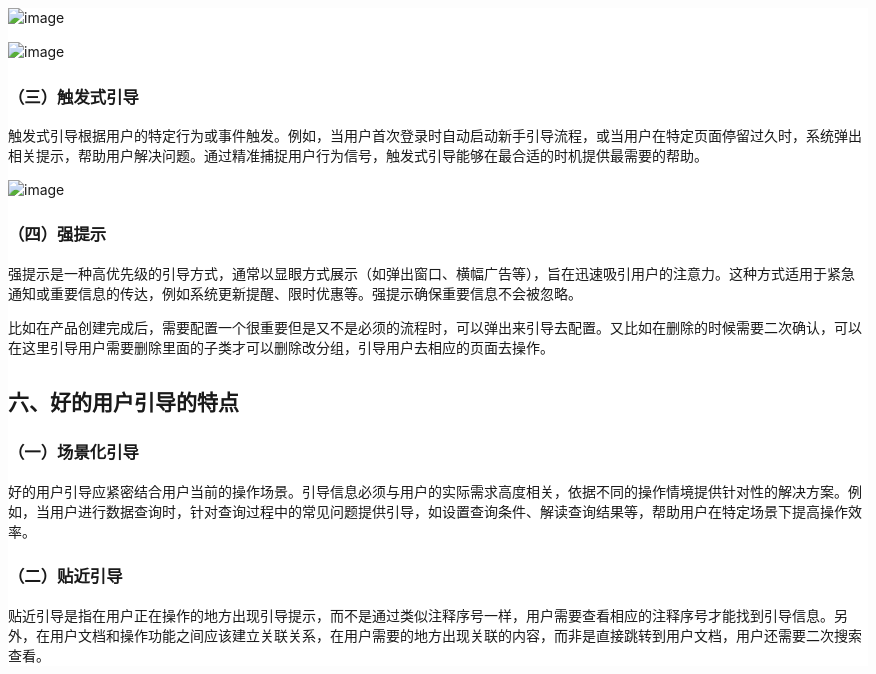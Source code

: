 ![image](https://prod-files-secure.s3.us-west-2.amazonaws.com/a7a0cc5a-89b9-4cda-8686-1fba0ca52f40/8da494b1-0cae-4a97-8e27-0cbff7167777/image.png?X-Amz-Algorithm=AWS4-HMAC-SHA256&X-Amz-Content-Sha256=UNSIGNED-PAYLOAD&X-Amz-Credential=ASIAZI2LB46657TOA5H4%2F20250407%2Fus-west-2%2Fs3%2Faws4_request&X-Amz-Date=20250407T162447Z&X-Amz-Expires=3600&X-Amz-Security-Token=IQoJb3JpZ2luX2VjEOj%2F%2F%2F%2F%2F%2F%2F%2F%2F%2FwEaCXVzLXdlc3QtMiJHMEUCIQCI6Qt7k21AKeUPOlaG8h1hDXMEZ1Y9sY54TPr05KXn7QIgUFkonUm6UoUGZr3q4saN93kWf0PZMmBVL5I7i35I3lIq%2FwMIYRAAGgw2Mzc0MjMxODM4MDUiDDNX%2ByMpkVTyQXBQuCrcA8WNed8gsAWc83Qe2WyJQx21RoOONH4wX9T9OuDI8eF0fkSkrPIP1aM6LMuzfZgM3DM5HzO8m75Khj2%2FDtsTT5vFlVah%2BwNr1gXNHITaTaipB%2FalFI%2FfLEw%2B%2F%2FV4hidzMqt4NAqLeKCo42DBZdSUYh1RxEfBpKT0wrCwQVTrc0Dh8UoC6buluyPPIacZSt7%2BiEj1oUB0stV8XTRH7kPDwPsCgto2HQv4hxW5v%2BSuU2MtNUutWV7ye6T5%2Bjxvr34N8uKSTQsv%2FjPheRH4jxEv9eFWfqso3FCL%2F9HIpmEVb2IqNqDpQTc0MQfAIoikJE2gdYStToKJ84QZF1%2F6HFOM8uD%2F0qdAWtcpP4q2pjTyaHMOK6N2lHEQbvbk21pR6kXbRTNMD3sooJymJX4tUu0DzE5nSpwNHgpHLxF7r6SDrzfnCbbhKJ3futaUGW6Uj%2BRTdZpRFnSHO9C%2FFJ%2BJSRlvmCmMWJWbgvH5WvBO3dxDt8UaQPB6IVbYE7%2BA%2Flw0Je7HYrF1HnRdToGZgM0MmEJOxUao85jOljUKJQ%2B1U156okzatWBzjDtORQs%2Bw805QZ01cMN75y0Kw%2FbQu8qVkEfVnbHDsCp1%2BkJBrrGEtSNC3daxej3lmPJm3hMoQybjMJrsz78GOqUBVZ4TsaWVD1mF6Wk%2BkYx4Ho2mLU%2FdrbKlYdH080%2BgzT20ZoBMBDfxrYenjSjpSiRZcEr6JpcruyM72cCQwTjPhFcA0JZL6ycYJI59hRsHhumHa%2BrXK9VUBMMZhvv7CZP03An25la%2BmTXhMIbqYi%2Fmyi1qlBK%2Fw29lf%2BmCZpw1Ho%2BrJvJzu4oIbfKE%2FjrxZMoXIVuJivVt1h73MSl28oFDLaBvZfFh&X-Amz-Signature=6a35ef9c2b8a85f6e726ac2efc81b87025aa1ce2761c7b9fdc401185e9849244&X-Amz-SignedHeaders=host&x-id=GetObject)

![image](https://prod-files-secure.s3.us-west-2.amazonaws.com/a7a0cc5a-89b9-4cda-8686-1fba0ca52f40/601f4131-075f-4ec9-8b9b-c6e41360bfbb/image.png?X-Amz-Algorithm=AWS4-HMAC-SHA256&X-Amz-Content-Sha256=UNSIGNED-PAYLOAD&X-Amz-Credential=ASIAZI2LB46657TOA5H4%2F20250407%2Fus-west-2%2Fs3%2Faws4_request&X-Amz-Date=20250407T162447Z&X-Amz-Expires=3600&X-Amz-Security-Token=IQoJb3JpZ2luX2VjEOj%2F%2F%2F%2F%2F%2F%2F%2F%2F%2FwEaCXVzLXdlc3QtMiJHMEUCIQCI6Qt7k21AKeUPOlaG8h1hDXMEZ1Y9sY54TPr05KXn7QIgUFkonUm6UoUGZr3q4saN93kWf0PZMmBVL5I7i35I3lIq%2FwMIYRAAGgw2Mzc0MjMxODM4MDUiDDNX%2ByMpkVTyQXBQuCrcA8WNed8gsAWc83Qe2WyJQx21RoOONH4wX9T9OuDI8eF0fkSkrPIP1aM6LMuzfZgM3DM5HzO8m75Khj2%2FDtsTT5vFlVah%2BwNr1gXNHITaTaipB%2FalFI%2FfLEw%2B%2F%2FV4hidzMqt4NAqLeKCo42DBZdSUYh1RxEfBpKT0wrCwQVTrc0Dh8UoC6buluyPPIacZSt7%2BiEj1oUB0stV8XTRH7kPDwPsCgto2HQv4hxW5v%2BSuU2MtNUutWV7ye6T5%2Bjxvr34N8uKSTQsv%2FjPheRH4jxEv9eFWfqso3FCL%2F9HIpmEVb2IqNqDpQTc0MQfAIoikJE2gdYStToKJ84QZF1%2F6HFOM8uD%2F0qdAWtcpP4q2pjTyaHMOK6N2lHEQbvbk21pR6kXbRTNMD3sooJymJX4tUu0DzE5nSpwNHgpHLxF7r6SDrzfnCbbhKJ3futaUGW6Uj%2BRTdZpRFnSHO9C%2FFJ%2BJSRlvmCmMWJWbgvH5WvBO3dxDt8UaQPB6IVbYE7%2BA%2Flw0Je7HYrF1HnRdToGZgM0MmEJOxUao85jOljUKJQ%2B1U156okzatWBzjDtORQs%2Bw805QZ01cMN75y0Kw%2FbQu8qVkEfVnbHDsCp1%2BkJBrrGEtSNC3daxej3lmPJm3hMoQybjMJrsz78GOqUBVZ4TsaWVD1mF6Wk%2BkYx4Ho2mLU%2FdrbKlYdH080%2BgzT20ZoBMBDfxrYenjSjpSiRZcEr6JpcruyM72cCQwTjPhFcA0JZL6ycYJI59hRsHhumHa%2BrXK9VUBMMZhvv7CZP03An25la%2BmTXhMIbqYi%2Fmyi1qlBK%2Fw29lf%2BmCZpw1Ho%2BrJvJzu4oIbfKE%2FjrxZMoXIVuJivVt1h73MSl28oFDLaBvZfFh&X-Amz-Signature=5b84daa6d7f40decf62f00a7f71cd2404cb7d0bd3253f8d406e341378f4e90d9&X-Amz-SignedHeaders=host&x-id=GetObject)

### （三）触发式引导

触发式引导根据用户的特定行为或事件触发。例如，当用户首次登录时自动启动新手引导流程，或当用户在特定页面停留过久时，系统弹出相关提示，帮助用户解决问题。通过精准捕捉用户行为信号，触发式引导能够在最合适的时机提供最需要的帮助。

![image](https://prod-files-secure.s3.us-west-2.amazonaws.com/a7a0cc5a-89b9-4cda-8686-1fba0ca52f40/536510a1-77ab-4db0-bc6f-c0b063a59dec/image.png?X-Amz-Algorithm=AWS4-HMAC-SHA256&X-Amz-Content-Sha256=UNSIGNED-PAYLOAD&X-Amz-Credential=ASIAZI2LB46657TOA5H4%2F20250407%2Fus-west-2%2Fs3%2Faws4_request&X-Amz-Date=20250407T162447Z&X-Amz-Expires=3600&X-Amz-Security-Token=IQoJb3JpZ2luX2VjEOj%2F%2F%2F%2F%2F%2F%2F%2F%2F%2FwEaCXVzLXdlc3QtMiJHMEUCIQCI6Qt7k21AKeUPOlaG8h1hDXMEZ1Y9sY54TPr05KXn7QIgUFkonUm6UoUGZr3q4saN93kWf0PZMmBVL5I7i35I3lIq%2FwMIYRAAGgw2Mzc0MjMxODM4MDUiDDNX%2ByMpkVTyQXBQuCrcA8WNed8gsAWc83Qe2WyJQx21RoOONH4wX9T9OuDI8eF0fkSkrPIP1aM6LMuzfZgM3DM5HzO8m75Khj2%2FDtsTT5vFlVah%2BwNr1gXNHITaTaipB%2FalFI%2FfLEw%2B%2F%2FV4hidzMqt4NAqLeKCo42DBZdSUYh1RxEfBpKT0wrCwQVTrc0Dh8UoC6buluyPPIacZSt7%2BiEj1oUB0stV8XTRH7kPDwPsCgto2HQv4hxW5v%2BSuU2MtNUutWV7ye6T5%2Bjxvr34N8uKSTQsv%2FjPheRH4jxEv9eFWfqso3FCL%2F9HIpmEVb2IqNqDpQTc0MQfAIoikJE2gdYStToKJ84QZF1%2F6HFOM8uD%2F0qdAWtcpP4q2pjTyaHMOK6N2lHEQbvbk21pR6kXbRTNMD3sooJymJX4tUu0DzE5nSpwNHgpHLxF7r6SDrzfnCbbhKJ3futaUGW6Uj%2BRTdZpRFnSHO9C%2FFJ%2BJSRlvmCmMWJWbgvH5WvBO3dxDt8UaQPB6IVbYE7%2BA%2Flw0Je7HYrF1HnRdToGZgM0MmEJOxUao85jOljUKJQ%2B1U156okzatWBzjDtORQs%2Bw805QZ01cMN75y0Kw%2FbQu8qVkEfVnbHDsCp1%2BkJBrrGEtSNC3daxej3lmPJm3hMoQybjMJrsz78GOqUBVZ4TsaWVD1mF6Wk%2BkYx4Ho2mLU%2FdrbKlYdH080%2BgzT20ZoBMBDfxrYenjSjpSiRZcEr6JpcruyM72cCQwTjPhFcA0JZL6ycYJI59hRsHhumHa%2BrXK9VUBMMZhvv7CZP03An25la%2BmTXhMIbqYi%2Fmyi1qlBK%2Fw29lf%2BmCZpw1Ho%2BrJvJzu4oIbfKE%2FjrxZMoXIVuJivVt1h73MSl28oFDLaBvZfFh&X-Amz-Signature=478839169aa459a81391c5effb0c7d1b01f52835dfb86a5efc2446998369c360&X-Amz-SignedHeaders=host&x-id=GetObject)

### （四）强提示

强提示是一种高优先级的引导方式，通常以显眼方式展示（如弹出窗口、横幅广告等），旨在迅速吸引用户的注意力。这种方式适用于紧急通知或重要信息的传达，例如系统更新提醒、限时优惠等。强提示确保重要信息不会被忽略。

比如在产品创建完成后，需要配置一个很重要但是又不是必须的流程时，可以弹出来引导去配置。又比如在删除的时候需要二次确认，可以在这里引导用户需要删除里面的子类才可以删除改分组，引导用户去相应的页面去操作。

## 六、好的用户引导的特点

### （一）场景化引导

好的用户引导应紧密结合用户当前的操作场景。引导信息必须与用户的实际需求高度相关，依据不同的操作情境提供针对性的解决方案。例如，当用户进行数据查询时，针对查询过程中的常见问题提供引导，如设置查询条件、解读查询结果等，帮助用户在特定场景下提高操作效率。

### （二）贴近引导

贴近引导是指在用户正在操作的地方出现引导提示，而不是通过类似注释序号一样，用户需要查看相应的注释序号才能找到引导信息。另外，在用户文档和操作功能之间应该建立关联关系，在用户需要的地方出现关联的内容，而非是直接跳转到用户文档，用户还需要二次搜索查看。
